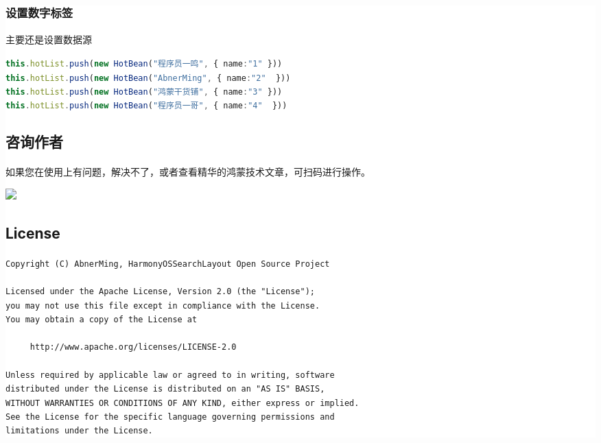 ### 设置数字标签

主要还是设置数据源

```typescript
this.hotList.push(new HotBean("程序员一鸣", { name:"1" }))
this.hotList.push(new HotBean("AbnerMing", { name:"2"  }))
this.hotList.push(new HotBean("鸿蒙干货铺", { name:"3" }))
this.hotList.push(new HotBean("程序员一哥", { name:"4"  }))
```


## 咨询作者

如果您在使用上有问题，解决不了，或者查看精华的鸿蒙技术文章，可扫码进行操作。

<p><img src="https://vipandroid-image.oss-cn-beijing.aliyuncs.com/harmony/abner.jpg" width="150"></p>


## License

```
Copyright (C) AbnerMing, HarmonyOSSearchLayout Open Source Project

Licensed under the Apache License, Version 2.0 (the "License");
you may not use this file except in compliance with the License.
You may obtain a copy of the License at

     http://www.apache.org/licenses/LICENSE-2.0

Unless required by applicable law or agreed to in writing, software
distributed under the License is distributed on an "AS IS" BASIS,
WITHOUT WARRANTIES OR CONDITIONS OF ANY KIND, either express or implied.
See the License for the specific language governing permissions and
limitations under the License.
```





